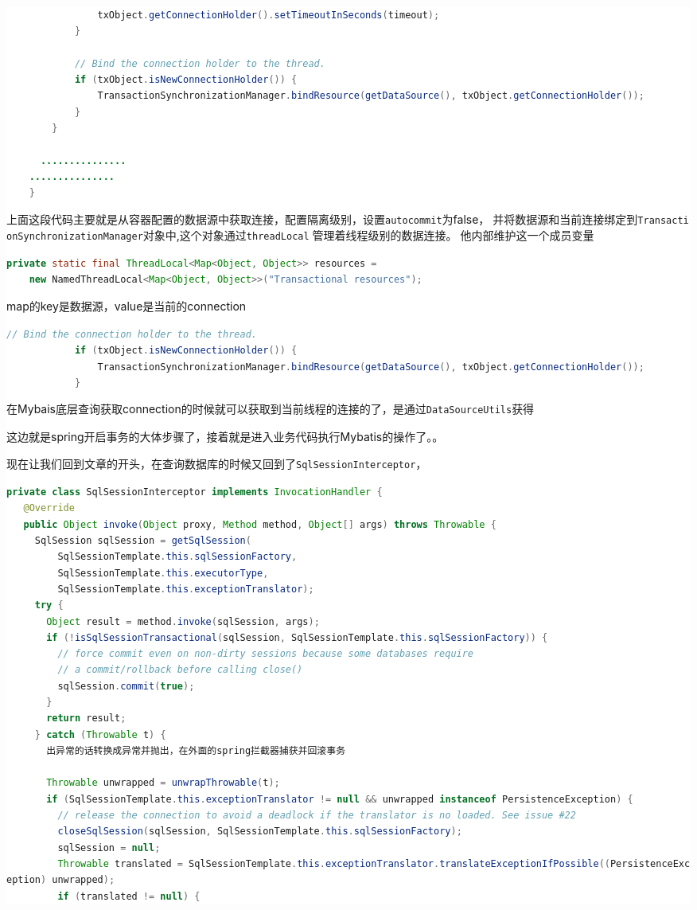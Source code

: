 ```java
				txObject.getConnectionHolder().setTimeoutInSeconds(timeout);
			}

			// Bind the connection holder to the thread.
			if (txObject.isNewConnectionHolder()) {
				TransactionSynchronizationManager.bindResource(getDataSource(), txObject.getConnectionHolder());
			}
		}

	  ...............
    ...............
	}
  ```
上面这段代码主要就是从容器配置的数据源中获取连接，配置隔离级别，设置`autocommit`为false，
并将数据源和当前连接绑定到`TransactionSynchronizationManager`对象中,这个对象通过`threadLocal`
管理着线程级别的数据连接。
他内部维护这一个成员变量
```java
private static final ThreadLocal<Map<Object, Object>> resources =
    new NamedThreadLocal<Map<Object, Object>>("Transactional resources");
```
map的key是数据源，value是当前的connection

```java
// Bind the connection holder to the thread.
			if (txObject.isNewConnectionHolder()) {
				TransactionSynchronizationManager.bindResource(getDataSource(), txObject.getConnectionHolder());
			}
```
在Mybais底层查询获取connection的时候就可以获取到当前线程的连接的了，是通过`DataSourceUtils`获得

这边就是spring开启事务的大体步骤了，接着就是进入业务代码执行Mybatis的操作了。。

现在让我们回到文章的开头，在查询数据库的时候又回到了`SqlSessionInterceptor`，
```java
private class SqlSessionInterceptor implements InvocationHandler {
   @Override
   public Object invoke(Object proxy, Method method, Object[] args) throws Throwable {
     SqlSession sqlSession = getSqlSession(
         SqlSessionTemplate.this.sqlSessionFactory,
         SqlSessionTemplate.this.executorType,
         SqlSessionTemplate.this.exceptionTranslator);
     try {
       Object result = method.invoke(sqlSession, args);
       if (!isSqlSessionTransactional(sqlSession, SqlSessionTemplate.this.sqlSessionFactory)) {
         // force commit even on non-dirty sessions because some databases require
         // a commit/rollback before calling close()
         sqlSession.commit(true);
       }
       return result;
     } catch (Throwable t) {
       出异常的话转换成异常并抛出，在外面的spring拦截器捕获并回滚事务

       Throwable unwrapped = unwrapThrowable(t);
       if (SqlSessionTemplate.this.exceptionTranslator != null && unwrapped instanceof PersistenceException) {
         // release the connection to avoid a deadlock if the translator is no loaded. See issue #22
         closeSqlSession(sqlSession, SqlSessionTemplate.this.sqlSessionFactory);
         sqlSession = null;
         Throwable translated = SqlSessionTemplate.this.exceptionTranslator.translateExceptionIfPossible((PersistenceException) unwrapped);
         if (translated != null) {
```